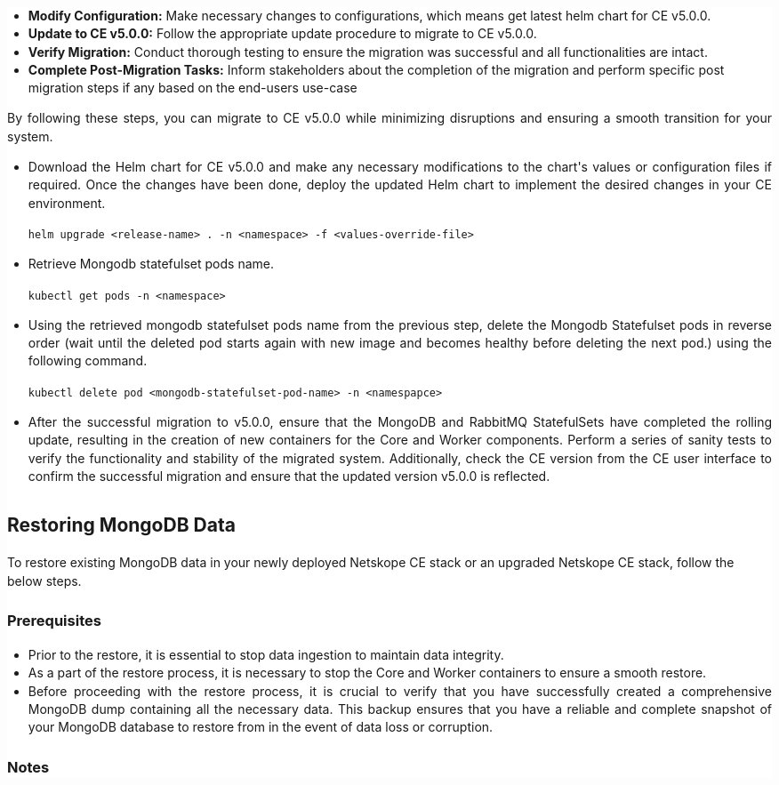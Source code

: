 - **Modify Configuration:** Make necessary changes to configurations, which means get latest helm chart for CE v5.0.0.
- **Update to CE v5.0.0:** Follow the appropriate update procedure to migrate to CE v5.0.0.
- **Verify Migration:** Conduct thorough testing to ensure the migration was successful and all functionalities are intact.
- **Complete Post-Migration Tasks:** Inform stakeholders about the completion of the migration and perform specific post migration steps if any based on the end-users use-case 
</div>
<div style="text-align: justify">
By following these steps, you can migrate to CE v5.0.0 while minimizing disruptions and ensuring a smooth transition for your system.

- Download the Helm chart for CE v5.0.0 and make any necessary modifications to the chart's values or configuration files if required. Once the changes have been done, deploy the updated Helm chart to implement the desired changes in your CE environment.
  ```
  helm upgrade <release-name> . -n <namespace> -f <values-override-file>
  ```

- Retrieve Mongodb statefulset pods name.
  ```
  kubectl get pods -n <namespace> 
- Using the retrieved mongodb statefulset pods name from the previous step, delete the Mongodb Statefulset pods in reverse order (wait until the deleted pod starts again with new image and becomes healthy before deleting the next pod.) using the following command.
  ```
  kubectl delete pod <mongodb-statefulset-pod-name> -n <namespapce>  
- After the successful migration to v5.0.0, ensure that the MongoDB and RabbitMQ StatefulSets have completed the rolling update, resulting in the creation of new containers for the Core and Worker components. Perform a series of sanity tests to verify the functionality and stability of the migrated system. Additionally, check the CE version from the CE user interface to confirm the successful migration and ensure that the updated version v5.0.0 is reflected.
</div>

## Restoring MongoDB Data <a name="restoring-mongodb-data"></a>

To restore existing MongoDB data in your newly deployed Netskope CE stack or an upgraded Netskope CE stack, follow the below steps.

### Prerequisites
<div style="text-align: justify">

- Prior to the restore, it is essential to stop data ingestion to maintain data integrity.
- As a part of the restore process, it is necessary to stop the Core and Worker containers to ensure a smooth restore.
- Before proceeding with the restore process, it is crucial to verify that you have successfully created a comprehensive MongoDB dump containing all the necessary data. This backup ensures that you have a reliable and complete snapshot of your MongoDB database to restore from in the event of data loss or corruption.
</div>

### Notes
<div style="text-align: justify">
